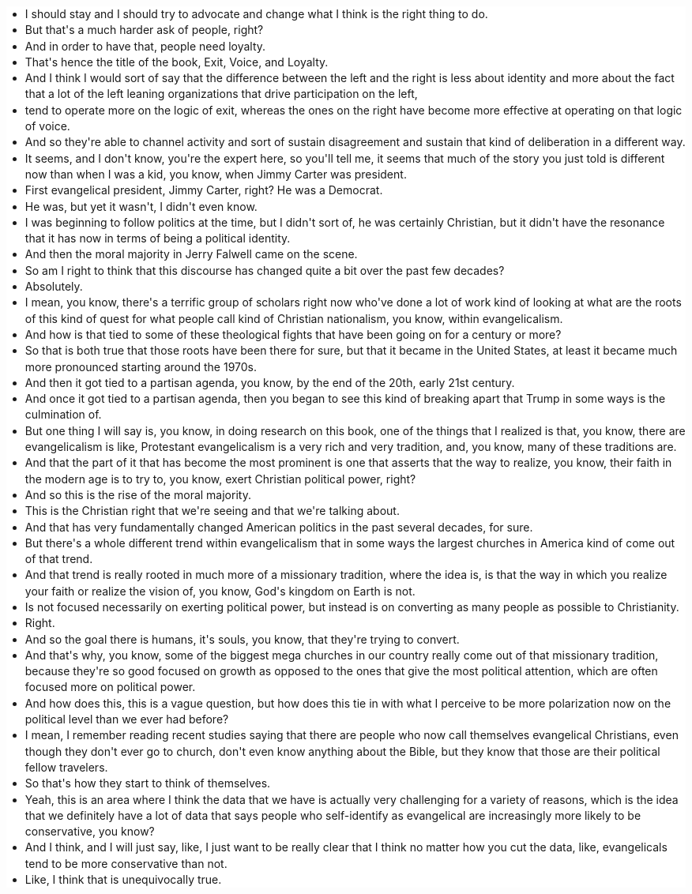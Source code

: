 *  I should stay and I should try to advocate and change what I think is the right thing to do.
*  But that's a much harder ask of people, right?
*  And in order to have that, people need loyalty.
*  That's hence the title of the book, Exit, Voice, and Loyalty.
*  And I think I would sort of say that the difference between the left and the right is less about identity and more about the fact that a lot of the left leaning organizations that drive participation on the left,
*  tend to operate more on the logic of exit, whereas the ones on the right have become more effective at operating on that logic of voice.
*  And so they're able to channel activity and sort of sustain disagreement and sustain that kind of deliberation in a different way.
*  It seems, and I don't know, you're the expert here, so you'll tell me, it seems that much of the story you just told is different now than when I was a kid, you know, when Jimmy Carter was president.
*  First evangelical president, Jimmy Carter, right? He was a Democrat.
*  He was, but yet it wasn't, I didn't even know.
*  I was beginning to follow politics at the time, but I didn't sort of, he was certainly Christian, but it didn't have the resonance that it has now in terms of being a political identity.
*  And then the moral majority in Jerry Falwell came on the scene.
*  So am I right to think that this discourse has changed quite a bit over the past few decades?
*  Absolutely.
*  I mean, you know, there's a terrific group of scholars right now who've done a lot of work kind of looking at what are the roots of this kind of quest for what people call kind of Christian nationalism, you know, within evangelicalism.
*  And how is that tied to some of these theological fights that have been going on for a century or more?
*  So that is both true that those roots have been there for sure, but that it became in the United States, at least it became much more pronounced starting around the 1970s.
*  And then it got tied to a partisan agenda, you know, by the end of the 20th, early 21st century.
*  And once it got tied to a partisan agenda, then you began to see this kind of breaking apart that Trump in some ways is the culmination of.
*  But one thing I will say is, you know, in doing research on this book, one of the things that I realized is that, you know, there are evangelicalism is like, Protestant evangelicalism is a very rich and very tradition, and, you know, many of these traditions are.
*  And that the part of it that has become the most prominent is one that asserts that the way to realize, you know, their faith in the modern age is to try to, you know, exert Christian political power, right?
*  And so this is the rise of the moral majority.
*  This is the Christian right that we're seeing and that we're talking about.
*  And that has very fundamentally changed American politics in the past several decades, for sure.
*  But there's a whole different trend within evangelicalism that in some ways the largest churches in America kind of come out of that trend.
*  And that trend is really rooted in much more of a missionary tradition, where the idea is, is that the way in which you realize your faith or realize the vision of, you know, God's kingdom on Earth is not.
*  Is not focused necessarily on exerting political power, but instead is on converting as many people as possible to Christianity.
*  Right.
*  And so the goal there is humans, it's souls, you know, that they're trying to convert.
*  And that's why, you know, some of the biggest mega churches in our country really come out of that missionary tradition, because they're so good focused on growth as opposed to the ones that give the most political attention, which are often focused more on political power.
*  And how does this, this is a vague question, but how does this tie in with what I perceive to be more polarization now on the political level than we ever had before?
*  I mean, I remember reading recent studies saying that there are people who now call themselves evangelical Christians, even though they don't ever go to church, don't even know anything about the Bible, but they know that those are their political fellow travelers.
*  So that's how they start to think of themselves.
*  Yeah, this is an area where I think the data that we have is actually very challenging for a variety of reasons, which is the idea that we definitely have a lot of data that says people who self-identify as evangelical are increasingly more likely to be conservative, you know?
*  And I think, and I will just say, like, I just want to be really clear that I think no matter how you cut the data, like, evangelicals tend to be more conservative than not.
*  Like, I think that is unequivocally true.